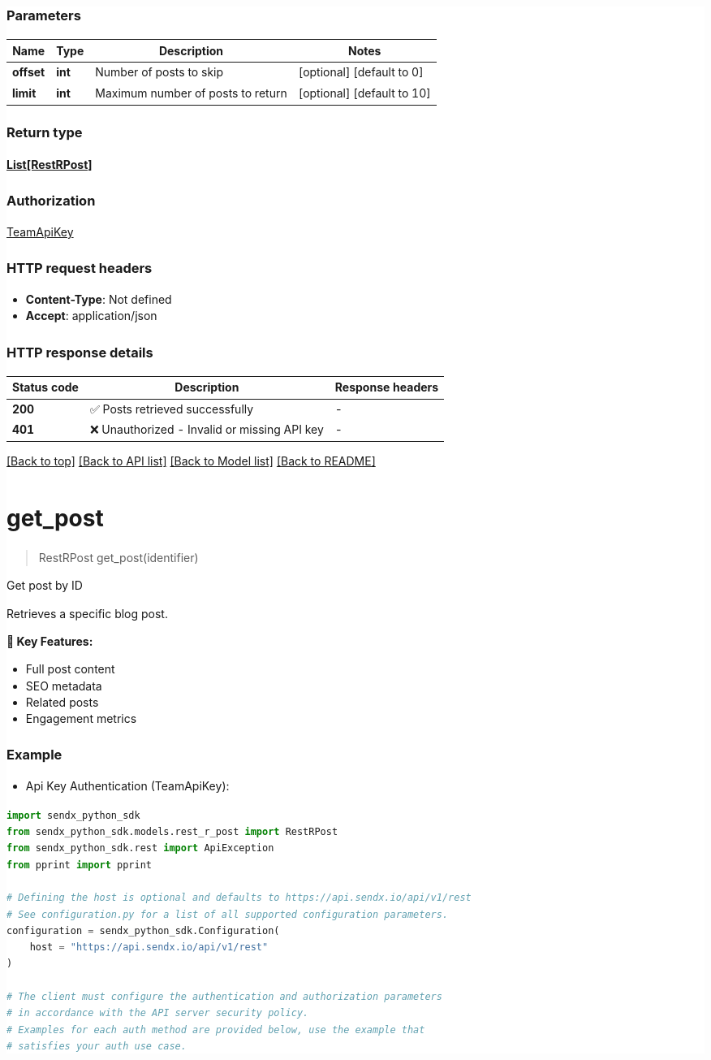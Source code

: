 

### Parameters


Name | Type | Description  | Notes
------------- | ------------- | ------------- | -------------
 **offset** | **int**| Number of posts to skip | [optional] [default to 0]
 **limit** | **int**| Maximum number of posts to return | [optional] [default to 10]

### Return type

[**List[RestRPost]**](RestRPost.md)

### Authorization

[TeamApiKey](../README.md#TeamApiKey)

### HTTP request headers

 - **Content-Type**: Not defined
 - **Accept**: application/json

### HTTP response details

| Status code | Description | Response headers |
|-------------|-------------|------------------|
**200** | ✅ Posts retrieved successfully |  -  |
**401** | ❌ Unauthorized - Invalid or missing API key |  -  |

[[Back to top]](#) [[Back to API list]](../README.md#documentation-for-api-endpoints) [[Back to Model list]](../README.md#documentation-for-models) [[Back to README]](../README.md)

# **get_post**
> RestRPost get_post(identifier)

Get post by ID

Retrieves a specific blog post.

**🎯 Key Features:**
- Full post content
- SEO metadata
- Related posts
- Engagement metrics


### Example

* Api Key Authentication (TeamApiKey):

```python
import sendx_python_sdk
from sendx_python_sdk.models.rest_r_post import RestRPost
from sendx_python_sdk.rest import ApiException
from pprint import pprint

# Defining the host is optional and defaults to https://api.sendx.io/api/v1/rest
# See configuration.py for a list of all supported configuration parameters.
configuration = sendx_python_sdk.Configuration(
    host = "https://api.sendx.io/api/v1/rest"
)

# The client must configure the authentication and authorization parameters
# in accordance with the API server security policy.
# Examples for each auth method are provided below, use the example that
# satisfies your auth use case.
```